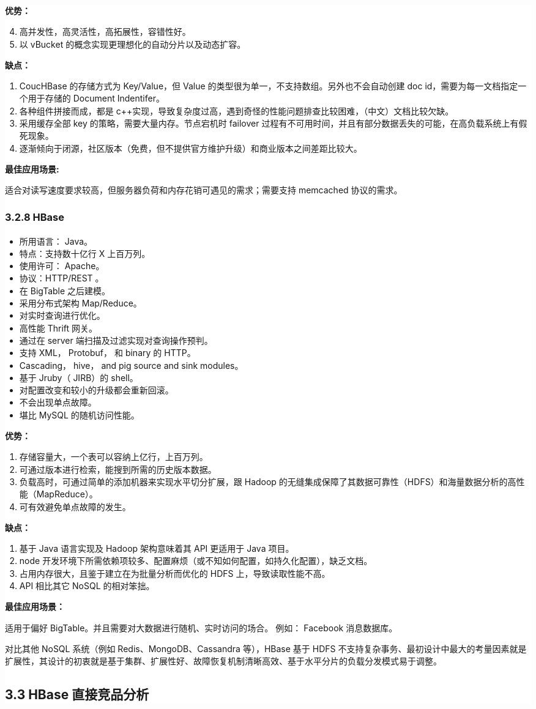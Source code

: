 **优势：**

4.  高并发性，高灵活性，高拓展性，容错性好。
5.  以 vBucket 的概念实现更理想化的自动分片以及动态扩容。

**缺点：**

1.  CoucHBase 的存储方式为 Key/Value，但 Value 的类型很为单一，不支持数组。另外也不会自动创建 doc id，需要为每一文档指定一个用于存储的 Document Indentifer。
2.  各种组件拼接而成，都是 c++实现，导致复杂度过高，遇到奇怪的性能问题排查比较困难，（中文）文档比较欠缺。
3.  采用缓存全部 key 的策略，需要大量内存。节点宕机时 failover 过程有不可用时间，并且有部分数据丢失的可能，在高负载系统上有假死现象。
4.  逐渐倾向于闭源，社区版本（免费，但不提供官方维护升级）和商业版本之间差距比较大。

**最佳应用场景:**

适合对读写速度要求较高，但服务器负荷和内存花销可遇见的需求；需要支持 memcached 协议的需求。

### 3.2.8    HBase

- 所用语言： Java。
- 特点：支持数十亿行 X 上百万列。
- 使用许可： Apache。
- 协议：HTTP/REST 。
- 在 BigTable 之后建模。
- 采用分布式架构 Map/Reduce。
- 对实时查询进行优化。
- 高性能 Thrift 网关。
- 通过在 server 端扫描及过滤实现对查询操作预判。
- 支持 XML， Protobuf， 和 binary 的 HTTP。
- Cascading， hive， and pig source and sink modules。
- 基于 Jruby（ JIRB）的 shell。
- 对配置改变和较小的升级都会重新回滚。
- 不会出现单点故障。
- 堪比 MySQL 的随机访问性能。

**优势：**

1.  存储容量大，一个表可以容纳上亿行，上百万列。
2.  可通过版本进行检索，能搜到所需的历史版本数据。
3.  负载高时，可通过简单的添加机器来实现水平切分扩展，跟 Hadoop 的无缝集成保障了其数据可靠性（HDFS）和海量数据分析的高性能（MapReduce）。
4.  可有效避免单点故障的发生。

**缺点：**

1.  基于 Java 语言实现及 Hadoop 架构意味着其 API 更适用于 Java 项目。
2.  node 开发环境下所需依赖项较多、配置麻烦（或不知如何配置，如持久化配置），缺乏文档。
3.  占用内存很大，且鉴于建立在为批量分析而优化的 HDFS 上，导致读取性能不高。
4.  API 相比其它 NoSQL 的相对笨拙。

**最佳应用场景：**

适用于偏好 BigTable。并且需要对大数据进行随机、实时访问的场合。 例如： Facebook 消息数据库。

对比其他 NoSQL 系统（例如 Redis、MongoDB、Cassandra 等），HBase 基于 HDFS 不支持复杂事务、最初设计中最大的考量因素就是扩展性，其设计的初衷就是基于集群、扩展性好、故障恢复机制清晰高效、基于水平分片的负载分发模式易于调整。

## 3.3     HBase 直接竞品分析

